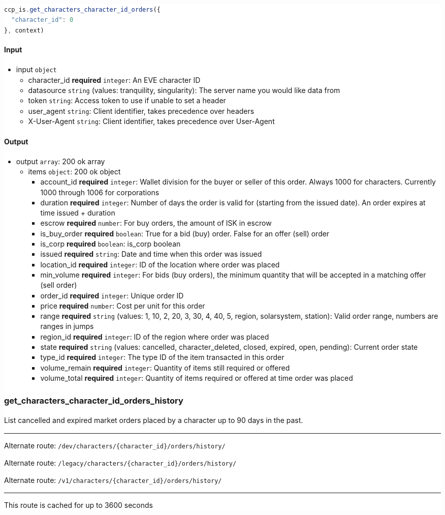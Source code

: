 
```js
ccp_is.get_characters_character_id_orders({
  "character_id": 0
}, context)
```

#### Input
* input `object`
  * character_id **required** `integer`: An EVE character ID
  * datasource `string` (values: tranquility, singularity): The server name you would like data from
  * token `string`: Access token to use if unable to set a header
  * user_agent `string`: Client identifier, takes precedence over headers
  * X-User-Agent `string`: Client identifier, takes precedence over User-Agent

#### Output
* output `array`: 200 ok array
  * items `object`: 200 ok object
    * account_id **required** `integer`: Wallet division for the buyer or seller of this order. Always 1000 for characters. Currently 1000 through 1006 for corporations
    * duration **required** `integer`: Number of days the order is valid for (starting from the issued date). An order expires at time issued + duration
    * escrow **required** `number`: For buy orders, the amount of ISK in escrow
    * is_buy_order **required** `boolean`: True for a bid (buy) order. False for an offer (sell) order
    * is_corp **required** `boolean`: is_corp boolean
    * issued **required** `string`: Date and time when this order was issued
    * location_id **required** `integer`: ID of the location where order was placed
    * min_volume **required** `integer`: For bids (buy orders), the minimum quantity that will be accepted in a matching offer (sell order)
    * order_id **required** `integer`: Unique order ID
    * price **required** `number`: Cost per unit for this order
    * range **required** `string` (values: 1, 10, 2, 20, 3, 30, 4, 40, 5, region, solarsystem, station): Valid order range, numbers are ranges in jumps
    * region_id **required** `integer`: ID of the region where order was placed
    * state **required** `string` (values: cancelled, character_deleted, closed, expired, open, pending): Current order state
    * type_id **required** `integer`: The type ID of the item transacted in this order
    * volume_remain **required** `integer`: Quantity of items still required or offered
    * volume_total **required** `integer`: Quantity of items required or offered at time order was placed

### get_characters_character_id_orders_history
List cancelled and expired market orders placed by a character up to 90 days in the past.

---
Alternate route: `/dev/characters/{character_id}/orders/history/`

Alternate route: `/legacy/characters/{character_id}/orders/history/`

Alternate route: `/v1/characters/{character_id}/orders/history/`

---
This route is cached for up to 3600 seconds

